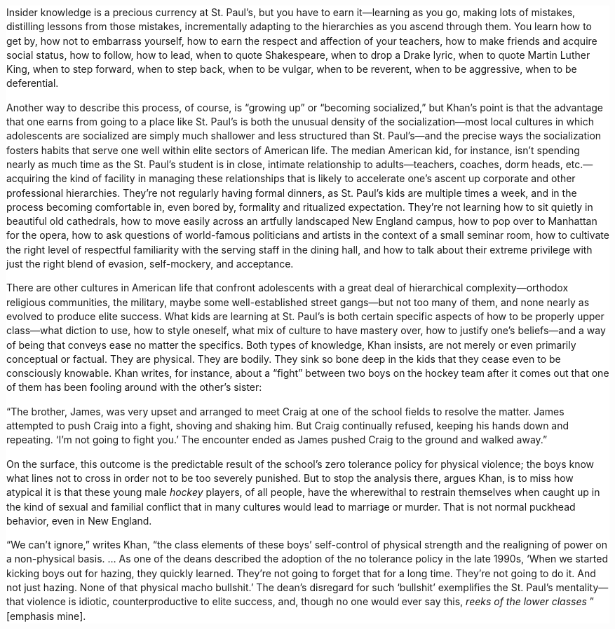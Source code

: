 Insider knowledge is a precious currency at St. Paul’s, but you have to earn it—learning as you go, making lots of mistakes, distilling lessons from those mistakes, incrementally adapting to the hierarchies as you ascend through them. You learn how to get by, how not to embarrass yourself, how to earn the respect and affection of your teachers, how to make friends and acquire social status, how to follow, how to lead, when to quote Shakespeare, when to drop a Drake lyric, when to quote Martin Luther King, when to step forward, when to step back, when to be vulgar, when to be reverent, when to be aggressive, when to be deferential.

Another way to describe this process, of course, is “growing up” or “becoming socialized,” but Khan’s point is that the advantage that one earns from going to a place like St. Paul’s is both the unusual density of the socialization—most local cultures in which adolescents are socialized are simply much shallower and less structured than St. Paul’s—and the precise ways the socialization fosters habits that serve one well within elite sectors of American life. The median American kid, for instance, isn’t spending nearly as much time as the St. Paul’s student is in close, intimate relationship to adults—teachers, coaches, dorm heads, etc.—acquiring the kind of facility in managing these relationships that is likely to accelerate one’s ascent up corporate and other professional hierarchies. They’re not regularly having formal dinners, as St. Paul’s kids are multiple times a week, and in the process becoming comfortable in, even bored by, formality and ritualized expectation. They’re not learning how to sit quietly in beautiful old cathedrals, how to move easily across an artfully landscaped New England campus, how to pop over to Manhattan for the opera, how to ask questions of world-famous politicians and artists in the context of a small seminar room, how to cultivate the right level of respectful familiarity with the serving staff in the dining hall, and how to talk about their extreme privilege with just the right blend of evasion, self-mockery, and acceptance.

There are other cultures in American life that confront adolescents with a great deal of hierarchical complexity—orthodox religious communities, the military, maybe some well-established street gangs—but not too many of them, and none nearly as evolved to produce elite success. What kids are learning at St. Paul’s is both certain specific aspects of how to be properly upper class—what diction to use, how to style oneself, what mix of culture to have mastery over, how to justify one’s beliefs—and a way of being that conveys ease no matter the specifics. Both types of knowledge, Khan insists, are not merely or even primarily conceptual or factual. They are physical. They are bodily. They sink so bone deep in the kids that they cease even to be consciously knowable. Khan writes, for instance, about a “fight” between two boys on the hockey team after it comes out that one of them has been fooling around with the other’s sister:

“The brother, James, was very upset and arranged to meet Craig at one of the school fields to resolve the matter. James attempted to push Craig into a fight, shoving and shaking him. But Craig continually refused, keeping his hands down and repeating. ‘I’m not going to fight you.’ The encounter ended as James pushed Craig to the ground and walked away.”

On the surface, this outcome is the predictable result of the school’s zero tolerance policy for physical violence; the boys know what lines not to cross in order not to be too severely punished. But to stop the analysis there, argues Khan, is to miss how atypical it is that these young male *hockey* players, of all people, have the wherewithal to restrain themselves when caught up in the kind of sexual and familial conflict that in many cultures would lead to marriage or murder. That is not normal puckhead behavior, even in New England.

“We can’t ignore,” writes Khan, “the class elements of these boys’ self-control of physical strength and the realigning of power on a non-physical basis. … As one of the deans described the adoption of the no tolerance policy in the late 1990s, ‘When we started kicking boys out for hazing, they quickly learned. They’re not going to forget that for a long time. They’re not going to do it. And not just hazing. None of that physical macho bullshit.’ The dean’s disregard for such ‘bullshit’ exemplifies the St. Paul’s mentality—that violence is idiotic, counterproductive to elite success, and, though no one would ever say this, *reeks of the lower classes* ” \[emphasis mine\].


[^1]: “As long as at least some are attending because of their exceptional grit or talent,” [writes Al-Gharbi](https://www.compactmag.com/article/behind-the-ivy-intifada/?ref=compact-newsletter), “the children of privilege who make up the majority of the student body can come to believe that they are at a school like Columbia because they are geniuses and scrappy bootstrappers, too—because those are apparently the type of people the university selects for.”